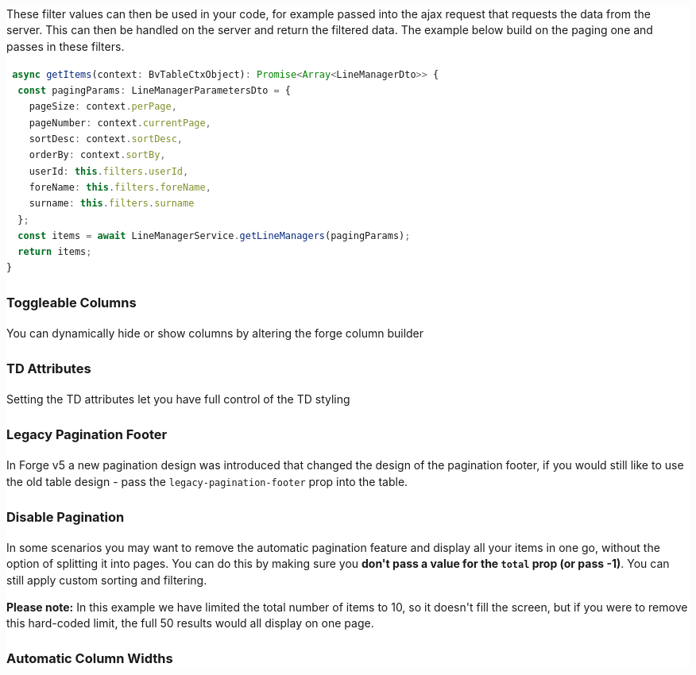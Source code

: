 These filter values can then be used in your code, for example passed into the ajax request that requests the data from the server. This can then be handled on the server and return the filtered data.
The example below build on the paging one and passes in these filters.

```typescript
 async getItems(context: BvTableCtxObject): Promise<Array<LineManagerDto>> {
  const pagingParams: LineManagerParametersDto = {
    pageSize: context.perPage,
    pageNumber: context.currentPage,
    sortDesc: context.sortDesc,
    orderBy: context.sortBy,
    userId: this.filters.userId,
    foreName: this.filters.foreName,
    surname: this.filters.surname
  };
  const items = await LineManagerService.getLineManagers(pagingParams);
  return items;
}
```

### Toggleable Columns

You can dynamically hide or show columns by altering the forge column builder

<slot name="example6"/>

### TD Attributes

Setting the TD attributes let you have full control of the TD styling

<slot name="example7"/>

### Legacy Pagination Footer

In Forge v5 a new pagination design was introduced that changed the design of the pagination footer, if you would still like to use the old table design - pass the `legacy-pagination-footer` prop into the table.

<slot name="example8"/>

### Disable Pagination

In some scenarios you may want to remove the automatic pagination feature and display all your items in one go, without the option of splitting it into pages. You can do this by making sure you **don't pass a value for the `total` prop (or pass -1)**. You can still apply custom sorting and filtering.

**Please note:** In this example we have limited the total number of items to 10, so it doesn't fill the screen, but if you were to remove this hard-coded limit, the full 50 results would all display on one page.

<slot name="example9"/>

### Automatic Column Widths
